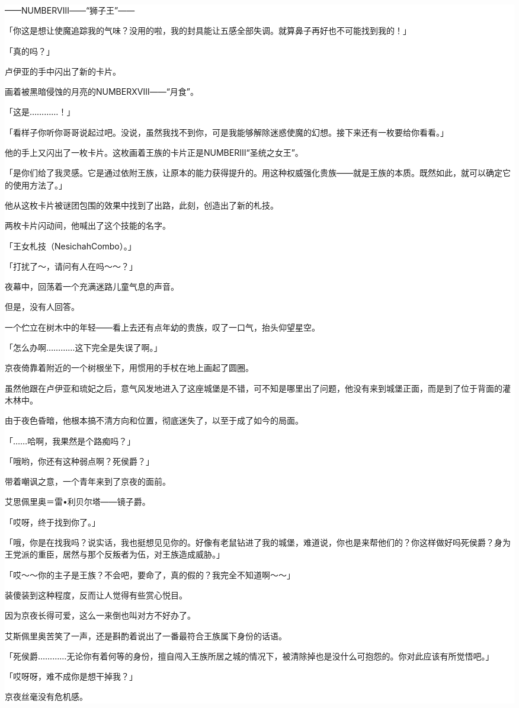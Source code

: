 ——NUMBERⅧ——“狮子王”——

「你这是想让使魔追踪我的气味？没用的啦，我的封具能让五感全部失调。就算鼻子再好也不可能找到我的！」

「真的吗？」

卢伊亚的手中闪出了新的卡片。

画着被黑暗侵蚀的月亮的NUMBERⅩⅧ——“月食”。

「这是…………！」

「看样子你听你哥哥说起过吧。没说，虽然我找不到你，可是我能够解除迷惑使魔的幻想。接下来还有一枚要给你看看。」

他的手上又闪出了一枚卡片。这枚画着王族的卡片正是NUMBERⅢ“圣统之女王”。

「是你们给了我灵感。它是通过依附王族，让原本的能力获得提升的。用这种权威强化贵族——就是王族的本质。既然如此，就可以确定它的使用方法了。」

他从这枚卡片被谜团包围的效果中找到了出路，此刻，创造出了新的札技。

两枚卡片闪动间，他喊出了这个技能的名字。

「王女札技（NesichahCombo）。」

「打扰了～，请问有人在吗～～？」

夜幕中，回荡着一个充满迷路儿童气息的声音。

但是，没有人回答。

一个伫立在树木中的年轻——看上去还有点年幼的贵族，叹了一口气，抬头仰望星空。

「怎么办啊…………这下完全是失误了啊。」

京夜倚靠着附近的一个树根坐下，用惯用的手杖在地上画起了圆圈。

虽然他跟在卢伊亚和琉妃之后，意气风发地进入了这座城堡是不错，可不知是哪里出了问题，他没有来到城堡正面，而是到了位于背面的灌木林中。

由于夜色昏暗，他根本搞不清方向和位置，彻底迷失了，以至于成了如今的局面。

「……哈啊，我果然是个路痴吗？」

「哦哟，你还有这种弱点啊？死侯爵？」

带着嘲讽之意，一个青年来到了京夜的面前。

艾思佩里奥＝雷•利贝尔塔——镜子爵。

「哎呀，终于找到你了。」

「哦，你是在找我吗？说实话，我也挺想见见你的。好像有老鼠钻进了我的城堡，难道说，你也是来帮他们的？你这样做好吗死侯爵？身为王党派的重臣，居然与那个反叛者为伍，对王族造成威胁。」

「哎～～你的主子是王族？不会吧，要命了，真的假的？我完全不知道啊～～」

装傻装到这种程度，反而让人觉得有些赏心悦目。

因为京夜长得可爱，这么一来倒也叫对方不好办了。

艾斯佩里奥苦笑了一声，还是斟酌着说出了一番最符合王族属下身份的话语。

「死侯爵…………无论你有着何等的身份，擅自闯入王族所居之城的情况下，被清除掉也是没什么可抱怨的。你对此应该有所觉悟吧。」

「哎呀呀，难不成你是想干掉我？」

京夜丝毫没有危机感。
